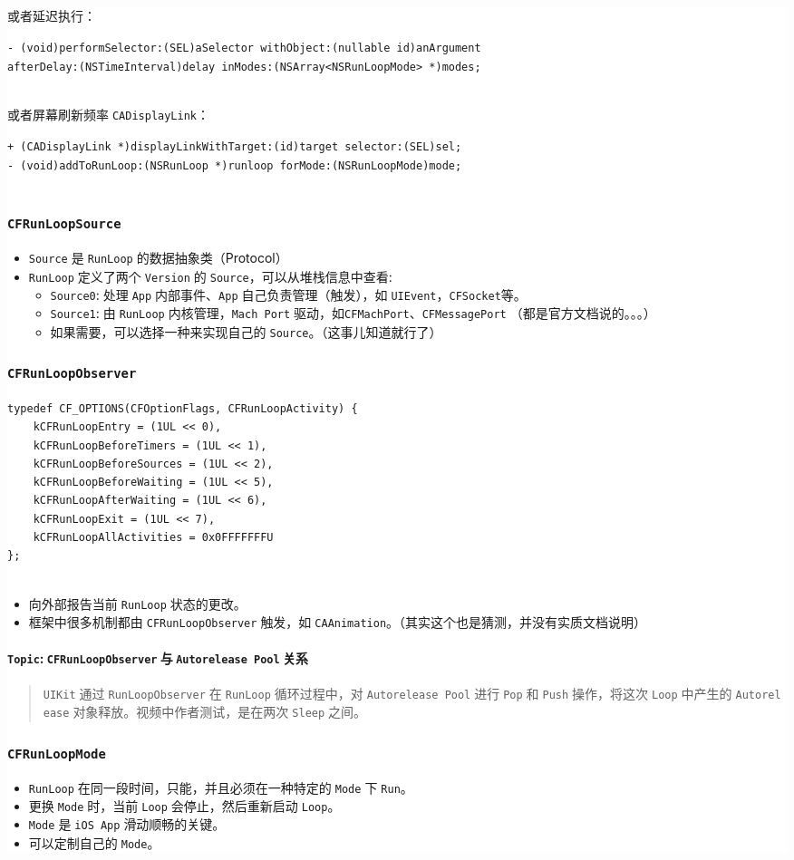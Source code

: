 或者延迟执行：

```
- (void)performSelector:(SEL)aSelector withObject:(nullable id)anArgument
afterDelay:(NSTimeInterval)delay inModes:(NSArray<NSRunLoopMode> *)modes;


```

或者屏幕刷新频率 `CADisplayLink`：

```
+ (CADisplayLink *)displayLinkWithTarget:(id)target selector:(SEL)sel;
- (void)addToRunLoop:(NSRunLoop *)runloop forMode:(NSRunLoopMode)mode;


```

### `CFRunLoopSource`

*   `Source` 是 `RunLoop` 的数据抽象类（Protocol）
*   `RunLoop` 定义了两个 `Version` 的 `Source`，可以从堆栈信息中查看:
    *   `Source0`: 处理 `App` 内部事件、`App` 自己负责管理（触发），如 `UIEvent`，`CFSocket`等。
    *   `Source1`: 由 `RunLoop` 内核管理，`Mach Port` 驱动，如`CFMachPort`、`CFMessagePort` （都是官方文档说的。。。）
    *   如果需要，可以选择一种来实现自己的 `Source`。（这事儿知道就行了）

### `CFRunLoopObserver`

```
typedef CF_OPTIONS(CFOptionFlags, CFRunLoopActivity) {
    kCFRunLoopEntry = (1UL << 0),
    kCFRunLoopBeforeTimers = (1UL << 1),
    kCFRunLoopBeforeSources = (1UL << 2),
    kCFRunLoopBeforeWaiting = (1UL << 5),
    kCFRunLoopAfterWaiting = (1UL << 6),
    kCFRunLoopExit = (1UL << 7),
    kCFRunLoopAllActivities = 0x0FFFFFFFU
};


```

*   向外部报告当前 `RunLoop` 状态的更改。
*   框架中很多机制都由 `CFRunLoopObserver` 触发，如 `CAAnimation`。（其实这个也是猜测，并没有实质文档说明）

#### `Topic`: `CFRunLoopObserver` 与 `Autorelease Pool` 关系

> `UIKit` 通过 `RunLoopObserver` 在 `RunLoop` 循环过程中，对 `Autorelease Pool` 进行 `Pop` 和 `Push` 操作，将这次 `Loop` 中产生的 `Autorelease` 对象释放。视频中作者测试，是在两次 `Sleep` 之间。

### `CFRunLoopMode`

*   `RunLoop` 在同一段时间，只能，并且必须在一种特定的 `Mode` 下 `Run`。
*   更换 `Mode` 时，当前 `Loop` 会停止，然后重新启动 `Loop`。
*   `Mode` 是 `iOS App` 滑动顺畅的关键。
*   可以定制自己的 `Mode`。
